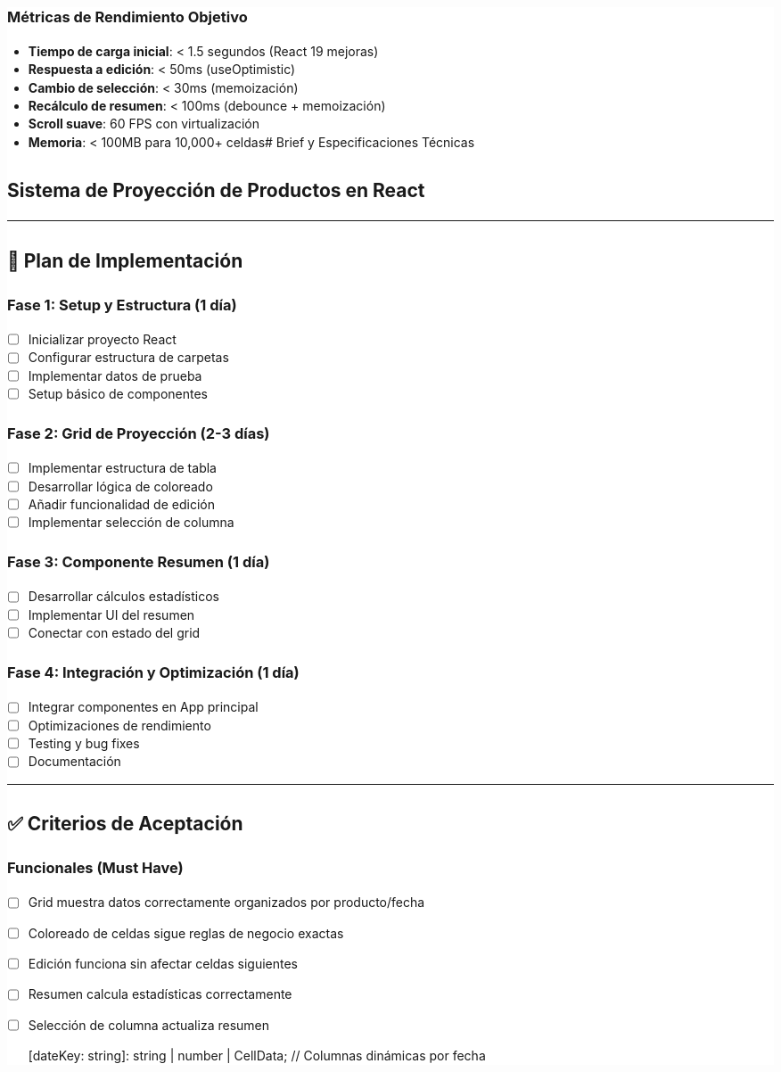 ### Métricas de Rendimiento Objetivo
- **Tiempo de carga inicial**: < 1.5 segundos (React 19 mejoras)
- **Respuesta a edición**: < 50ms (useOptimistic)
- **Cambio de selección**: < 30ms (memoización)
- **Recálculo de resumen**: < 100ms (debounce + memoización)
- **Scroll suave**: 60 FPS con virtualización
- **Memoria**: < 100MB para 10,000+ celdas# Brief y Especificaciones Técnicas
## Sistema de Proyección de Productos en React


---

## 🚀 Plan de Implementación

### Fase 1: Setup y Estructura (1 día)
- [ ] Inicializar proyecto React
- [ ] Configurar estructura de carpetas
- [ ] Implementar datos de prueba
- [ ] Setup básico de componentes

### Fase 2: Grid de Proyección (2-3 días)
- [ ] Implementar estructura de tabla
- [ ] Desarrollar lógica de coloreado
- [ ] Añadir funcionalidad de edición
- [ ] Implementar selección de columna

### Fase 3: Componente Resumen (1 día)
- [ ] Desarrollar cálculos estadísticos
- [ ] Implementar UI del resumen
- [ ] Conectar con estado del grid

### Fase 4: Integración y Optimización (1 día)
- [ ] Integrar componentes en App principal
- [ ] Optimizaciones de rendimiento
- [ ] Testing y bug fixes
- [ ] Documentación

---

## ✅ Criterios de Aceptación

### Funcionales (Must Have)
- [ ] Grid muestra datos correctamente organizados por producto/fecha
- [ ] Coloreado de celdas sigue reglas de negocio exactas
- [ ] Edición funciona sin afectar celdas siguientes
- [ ] Resumen calcula estadísticas correctamente
- [ ] Selección de columna actualiza resumen


  [dateKey: string]: string | number | CellData; // Columnas dinámicas por fecha